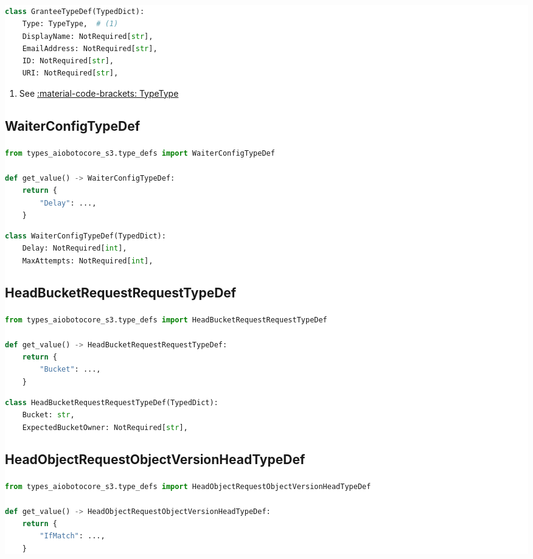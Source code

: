 ```python title="Definition"
class GranteeTypeDef(TypedDict):
    Type: TypeType,  # (1)
    DisplayName: NotRequired[str],
    EmailAddress: NotRequired[str],
    ID: NotRequired[str],
    URI: NotRequired[str],
```

1. See [:material-code-brackets: TypeType](./literals.md#typetype) 
## WaiterConfigTypeDef

```python title="Usage Example"
from types_aiobotocore_s3.type_defs import WaiterConfigTypeDef

def get_value() -> WaiterConfigTypeDef:
    return {
        "Delay": ...,
    }
```

```python title="Definition"
class WaiterConfigTypeDef(TypedDict):
    Delay: NotRequired[int],
    MaxAttempts: NotRequired[int],
```

## HeadBucketRequestRequestTypeDef

```python title="Usage Example"
from types_aiobotocore_s3.type_defs import HeadBucketRequestRequestTypeDef

def get_value() -> HeadBucketRequestRequestTypeDef:
    return {
        "Bucket": ...,
    }
```

```python title="Definition"
class HeadBucketRequestRequestTypeDef(TypedDict):
    Bucket: str,
    ExpectedBucketOwner: NotRequired[str],
```

## HeadObjectRequestObjectVersionHeadTypeDef

```python title="Usage Example"
from types_aiobotocore_s3.type_defs import HeadObjectRequestObjectVersionHeadTypeDef

def get_value() -> HeadObjectRequestObjectVersionHeadTypeDef:
    return {
        "IfMatch": ...,
    }
```
